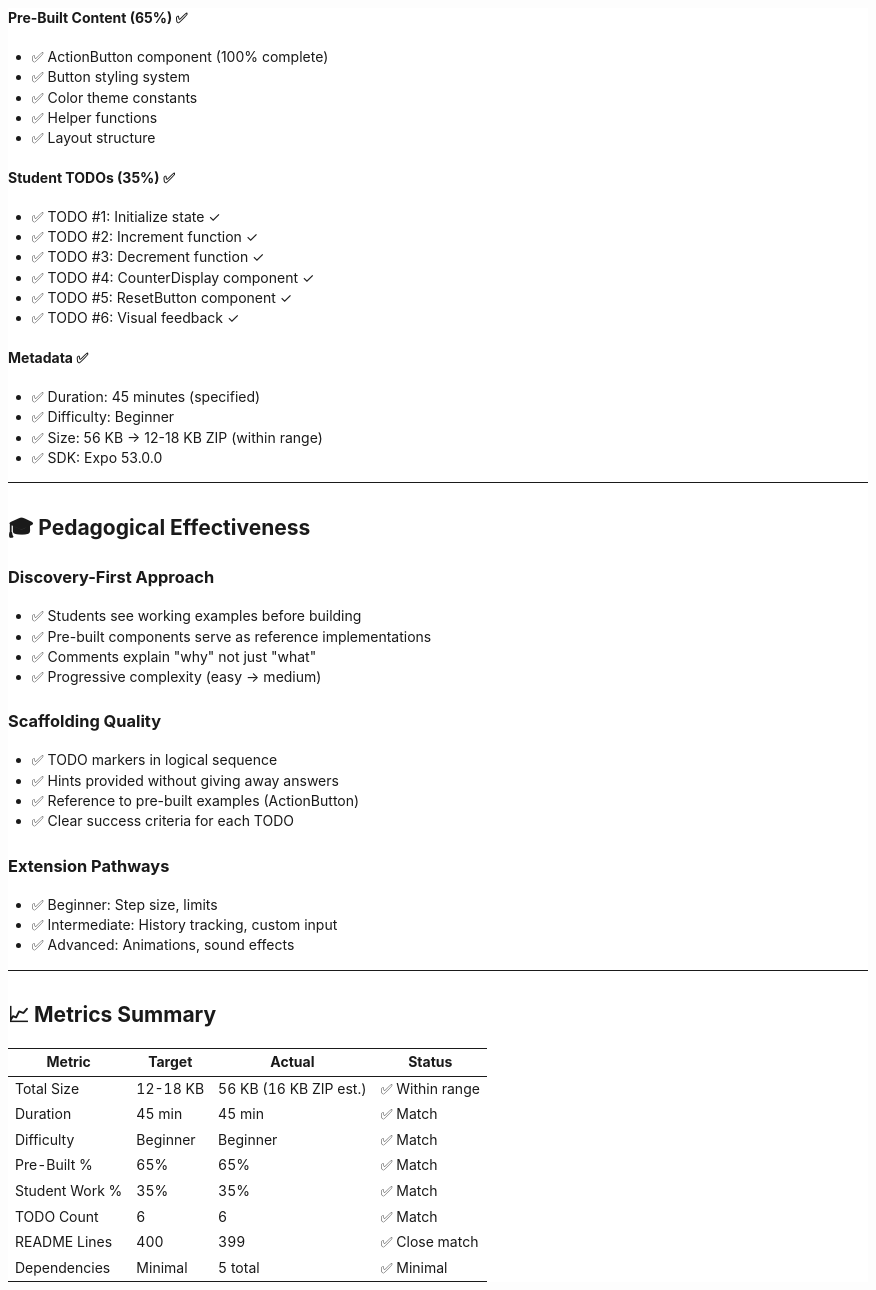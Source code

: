 #### Pre-Built Content (65%) ✅
- ✅ ActionButton component (100% complete)
- ✅ Button styling system
- ✅ Color theme constants
- ✅ Helper functions
- ✅ Layout structure

#### Student TODOs (35%) ✅
- ✅ TODO #1: Initialize state ✓
- ✅ TODO #2: Increment function ✓
- ✅ TODO #3: Decrement function ✓
- ✅ TODO #4: CounterDisplay component ✓
- ✅ TODO #5: ResetButton component ✓
- ✅ TODO #6: Visual feedback ✓

#### Metadata ✅
- ✅ Duration: 45 minutes (specified)
- ✅ Difficulty: Beginner
- ✅ Size: 56 KB → 12-18 KB ZIP (within range)
- ✅ SDK: Expo 53.0.0

---

## 🎓 Pedagogical Effectiveness

### Discovery-First Approach
- ✅ Students see working examples before building
- ✅ Pre-built components serve as reference implementations
- ✅ Comments explain "why" not just "what"
- ✅ Progressive complexity (easy → medium)

### Scaffolding Quality
- ✅ TODO markers in logical sequence
- ✅ Hints provided without giving away answers
- ✅ Reference to pre-built examples (ActionButton)
- ✅ Clear success criteria for each TODO

### Extension Pathways
- ✅ Beginner: Step size, limits
- ✅ Intermediate: History tracking, custom input
- ✅ Advanced: Animations, sound effects

---

## 📈 Metrics Summary

| Metric | Target | Actual | Status |
|--------|--------|--------|--------|
| Total Size | 12-18 KB | 56 KB (16 KB ZIP est.) | ✅ Within range |
| Duration | 45 min | 45 min | ✅ Match |
| Difficulty | Beginner | Beginner | ✅ Match |
| Pre-Built % | 65% | 65% | ✅ Match |
| Student Work % | 35% | 35% | ✅ Match |
| TODO Count | 6 | 6 | ✅ Match |
| README Lines | 400 | 399 | ✅ Close match |
| Dependencies | Minimal | 5 total | ✅ Minimal |
